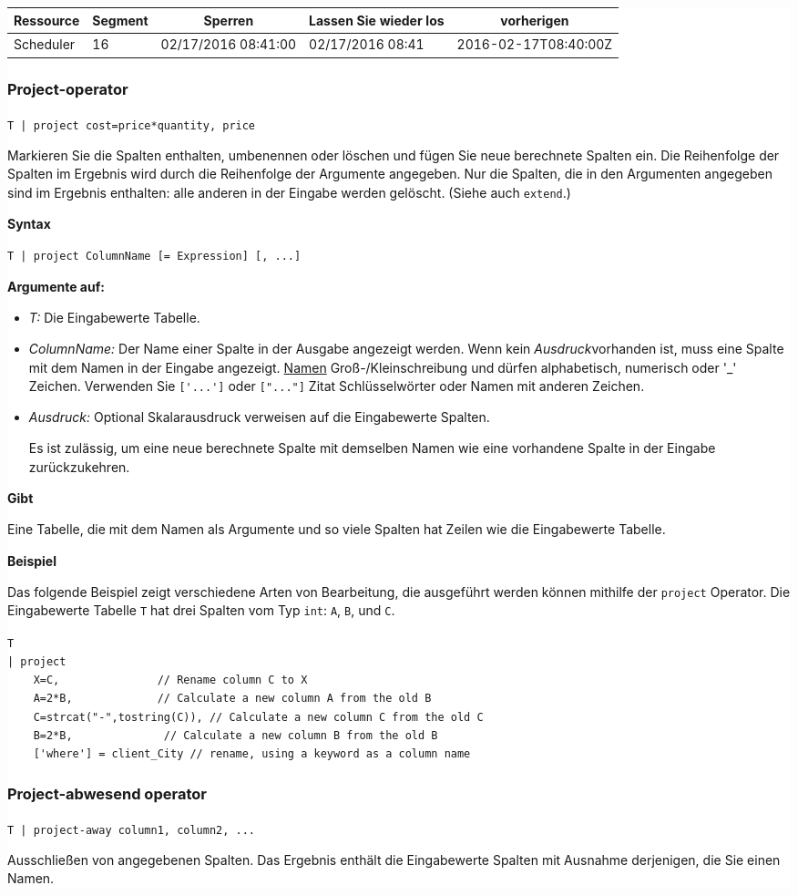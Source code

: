 Ressource | Segment | Sperren | Lassen Sie wieder los | vorherigen
---|---|---|---|---
Scheduler | 16 | 02/17/2016 08:41:00 | 02/17/2016 08:41 | 2016-02-17T08:40:00Z

### <a name="project-operator"></a>Project-operator

    T | project cost=price*quantity, price

Markieren Sie die Spalten enthalten, umbenennen oder löschen und fügen Sie neue berechnete Spalten ein. Die Reihenfolge der Spalten im Ergebnis wird durch die Reihenfolge der Argumente angegeben. Nur die Spalten, die in den Argumenten angegeben sind im Ergebnis enthalten: alle anderen in der Eingabe werden gelöscht.  (Siehe auch `extend`.)


**Syntax**

    T | project ColumnName [= Expression] [, ...]

**Argumente auf:**

* *T:* Die Eingabewerte Tabelle.
* *ColumnName:* Der Name einer Spalte in der Ausgabe angezeigt werden. Wenn kein *Ausdruck*vorhanden ist, muss eine Spalte mit dem Namen in der Eingabe angezeigt. [Namen](#names) Groß-/Kleinschreibung und dürfen alphabetisch, numerisch oder '_' Zeichen. Verwenden Sie `['...']` oder `["..."]` Zitat Schlüsselwörter oder Namen mit anderen Zeichen.
* *Ausdruck:* Optional Skalarausdruck verweisen auf die Eingabewerte Spalten. 

    Es ist zulässig, um eine neue berechnete Spalte mit demselben Namen wie eine vorhandene Spalte in der Eingabe zurückzukehren.

**Gibt**

Eine Tabelle, die mit dem Namen als Argumente und so viele Spalten hat Zeilen wie die Eingabewerte Tabelle.

**Beispiel**

Das folgende Beispiel zeigt verschiedene Arten von Bearbeitung, die ausgeführt werden können mithilfe der `project` Operator. Die Eingabewerte Tabelle `T` hat drei Spalten vom Typ `int`: `A`, `B`, und `C`. 

```AIQL
T
| project
    X=C,               // Rename column C to X
    A=2*B,             // Calculate a new column A from the old B
    C=strcat("-",tostring(C)), // Calculate a new column C from the old C
    B=2*B,              // Calculate a new column B from the old B
    ['where'] = client_City // rename, using a keyword as a column name
```

### <a name="project-away-operator"></a>Project-abwesend operator

    T | project-away column1, column2, ...

Ausschließen von angegebenen Spalten. Das Ergebnis enthält die Eingabewerte Spalten mit Ausnahme derjenigen, die Sie einen Namen.
